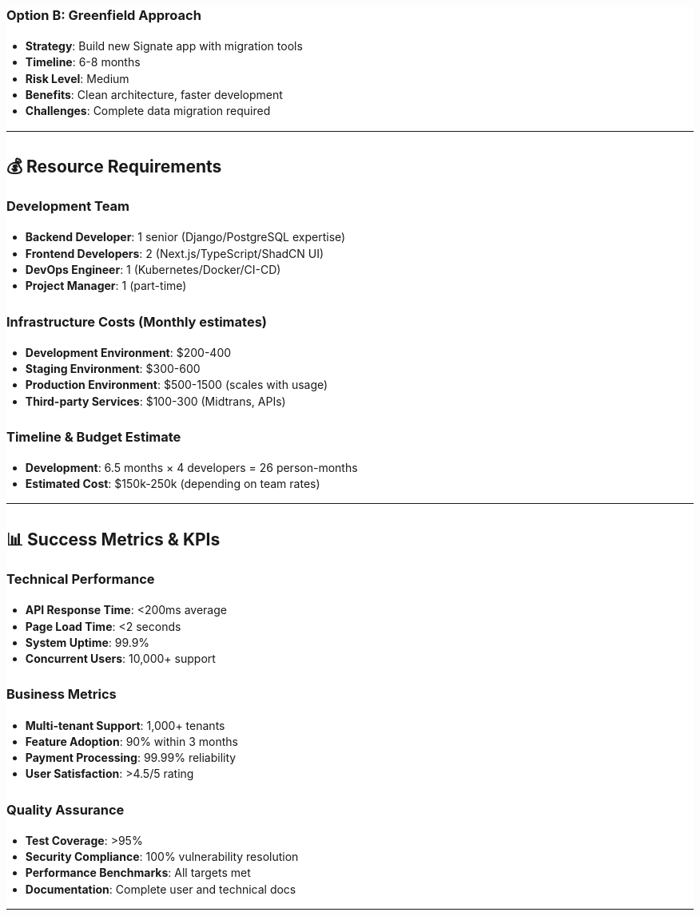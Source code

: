 ### **Option B: Greenfield Approach**
- **Strategy**: Build new Signate app with migration tools
- **Timeline**: 6-8 months
- **Risk Level**: Medium
- **Benefits**: Clean architecture, faster development
- **Challenges**: Complete data migration required

---

## 💰 **Resource Requirements**

### **Development Team**
- **Backend Developer**: 1 senior (Django/PostgreSQL expertise)
- **Frontend Developers**: 2 (Next.js/TypeScript/ShadCN UI)
- **DevOps Engineer**: 1 (Kubernetes/Docker/CI-CD)
- **Project Manager**: 1 (part-time)

### **Infrastructure Costs** (Monthly estimates)
- **Development Environment**: $200-400
- **Staging Environment**: $300-600
- **Production Environment**: $500-1500 (scales with usage)
- **Third-party Services**: $100-300 (Midtrans, APIs)

### **Timeline & Budget Estimate**
- **Development**: 6.5 months × 4 developers = 26 person-months
- **Estimated Cost**: $150k-250k (depending on team rates)

---

## 📊 **Success Metrics & KPIs**

### **Technical Performance**
- **API Response Time**: <200ms average
- **Page Load Time**: <2 seconds
- **System Uptime**: 99.9%
- **Concurrent Users**: 10,000+ support

### **Business Metrics**
- **Multi-tenant Support**: 1,000+ tenants
- **Feature Adoption**: 90% within 3 months
- **Payment Processing**: 99.99% reliability
- **User Satisfaction**: >4.5/5 rating

### **Quality Assurance**
- **Test Coverage**: >95%
- **Security Compliance**: 100% vulnerability resolution
- **Performance Benchmarks**: All targets met
- **Documentation**: Complete user and technical docs

---